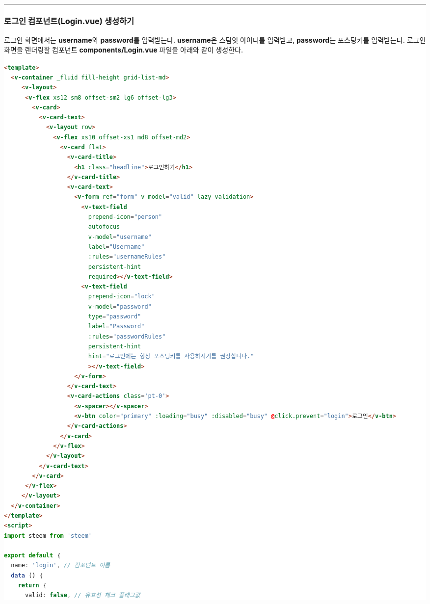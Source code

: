 ___



### 로그인 컴포넌트(Login.vue)  생성하기

로그인 화면에서는 **username**와 **password**를 입력받는다. **username**은 스팀잇 아이디를 입력받고, **password**는 포스팅키를 입력받는다. 로그인 화면을 렌더링할 컴포넌트 **components/Login.vue** 파일을 아래와 같이 생성한다.

```html
<template>
  <v-container _fluid fill-height grid-list-md>
     <v-layout>  
      <v-flex xs12 sm8 offset-sm2 lg6 offset-lg3>
        <v-card>
          <v-card-text>
            <v-layout row>
              <v-flex xs10 offset-xs1 md8 offset-md2>
                <v-card flat>
                  <v-card-title>
                    <h1 class="headline">로그인하기</h1>
                  </v-card-title>
                  <v-card-text>
                    <v-form ref="form" v-model="valid" lazy-validation>
                      <v-text-field
                        prepend-icon="person"
                        autofocus
                        v-model="username"
                        label="Username"
                        :rules="usernameRules"
                        persistent-hint
                        required></v-text-field>             
                      <v-text-field
                        prepend-icon="lock"
                        v-model="password"
                        type="password"
                        label="Password"
                        :rules="passwordRules"
                        persistent-hint
                        hint="로그인에는 항상 포스팅키를 사용하시기를 권장합니다."
                        ></v-text-field>
                    </v-form>
                  </v-card-text>
                  <v-card-actions class='pt-0'>
                    <v-spacer></v-spacer>
                    <v-btn color="primary" :loading="busy" :disabled="busy" @click.prevent="login">로그인</v-btn>
                  </v-card-actions> 
                </v-card>
              </v-flex>
            </v-layout>
          </v-card-text>
        </v-card>
      </v-flex>
     </v-layout>
  </v-container>
</template>
<script>
import steem from 'steem'

export default ｛
  name: 'login', // 컴포넌트 이름
  data () ｛
    return ｛
      valid: false, // 유효성 체크 플래그값
```